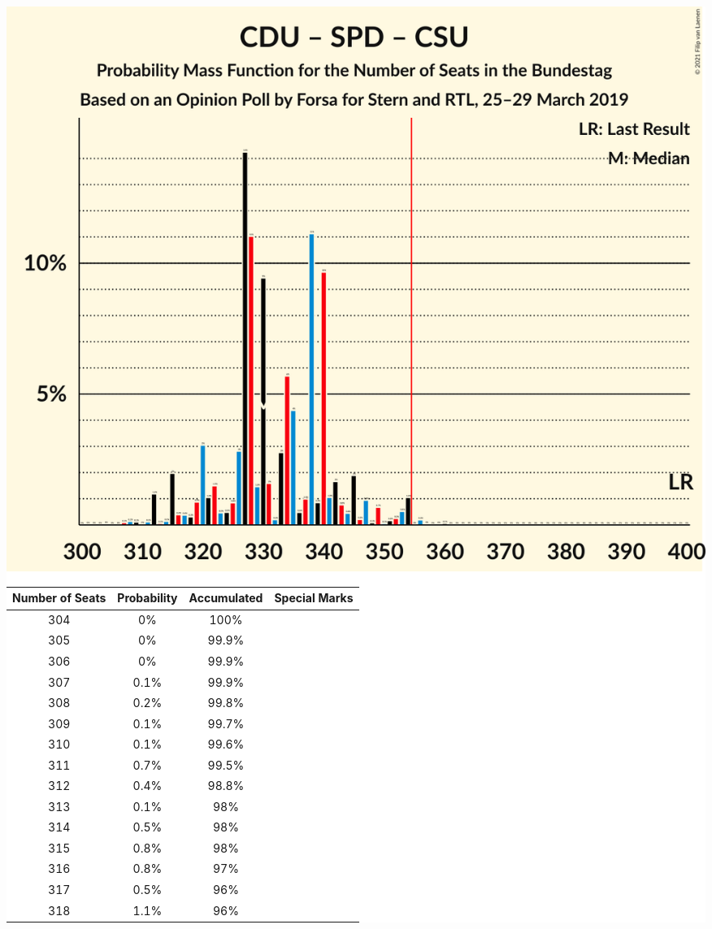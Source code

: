 ![Graph with seats probability mass function not yet produced](2019-03-29-Forsa-coalitions-seats-pmf-cdu–spd–csu.png "Seats Probability Mass Function")

| Number of Seats | Probability | Accumulated | Special Marks |
|:---------------:|:-----------:|:-----------:|:-------------:|
| 304 | 0% | 100% |  |
| 305 | 0% | 99.9% |  |
| 306 | 0% | 99.9% |  |
| 307 | 0.1% | 99.9% |  |
| 308 | 0.2% | 99.8% |  |
| 309 | 0.1% | 99.7% |  |
| 310 | 0.1% | 99.6% |  |
| 311 | 0.7% | 99.5% |  |
| 312 | 0.4% | 98.8% |  |
| 313 | 0.1% | 98% |  |
| 314 | 0.5% | 98% |  |
| 315 | 0.8% | 98% |  |
| 316 | 0.8% | 97% |  |
| 317 | 0.5% | 96% |  |
| 318 | 1.1% | 96% |  |